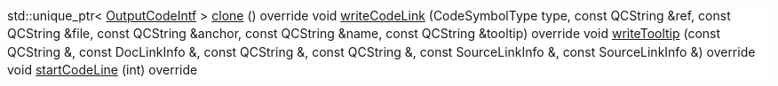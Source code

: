 <tr class="doxyMemberIndexItem">
<td class="doxyMemberIndexItemType" align="left" valign="top">std::unique_ptr&lt; <a href="/web-doxygen/docs/api/classes/outputcodeintf">OutputCodeIntf</a> &gt;</td>
<td class="doxyMemberIndexItemName" align="left" valign="top"><a href="#af81ef99c08abac9fb0b86d12f1513550">clone</a> () override</td>
</tr>
<tr class="doxyMemberIndexDescription">
<td class="doxyMemberIndexDescriptionLeft"></td>
<td class="doxyMemberIndexDescriptionRight">
</td>
</tr>
<tr class="doxyMemberIndexSeparator">
<td class="doxyMemberIndexSeparator" colspan="2"></td>
</tr>

<tr class="doxyMemberIndexItem">
<td class="doxyMemberIndexItemType" align="left" valign="top">void</td>
<td class="doxyMemberIndexItemName" align="left" valign="top"><a href="#a22f6ad09446c1965714f48e8cbf8459a">writeCodeLink</a> (CodeSymbolType type, const QCString &amp;ref, const QCString &amp;file, const QCString &amp;anchor, const QCString &amp;name, const QCString &amp;tooltip) override</td>
</tr>
<tr class="doxyMemberIndexDescription">
<td class="doxyMemberIndexDescriptionLeft"></td>
<td class="doxyMemberIndexDescriptionRight">
</td>
</tr>
<tr class="doxyMemberIndexSeparator">
<td class="doxyMemberIndexSeparator" colspan="2"></td>
</tr>

<tr class="doxyMemberIndexItem">
<td class="doxyMemberIndexItemType" align="left" valign="top">void</td>
<td class="doxyMemberIndexItemName" align="left" valign="top"><a href="#a0892bdfdb6f093026e4b3437d98c76a5">writeTooltip</a> (const QCString &amp;, const DocLinkInfo &amp;, const QCString &amp;, const QCString &amp;, const SourceLinkInfo &amp;, const SourceLinkInfo &amp;) override</td>
</tr>
<tr class="doxyMemberIndexDescription">
<td class="doxyMemberIndexDescriptionLeft"></td>
<td class="doxyMemberIndexDescriptionRight">
</td>
</tr>
<tr class="doxyMemberIndexSeparator">
<td class="doxyMemberIndexSeparator" colspan="2"></td>
</tr>

<tr class="doxyMemberIndexItem">
<td class="doxyMemberIndexItemType" align="left" valign="top">void</td>
<td class="doxyMemberIndexItemName" align="left" valign="top"><a href="#a2e1224334cbe5cfe794c31eeaf4bbc57">startCodeLine</a> (int) override</td>
</tr>
<tr class="doxyMemberIndexDescription">
<td class="doxyMemberIndexDescriptionLeft"></td>
<td class="doxyMemberIndexDescriptionRight">
</td>
</tr>
<tr class="doxyMemberIndexSeparator">
<td class="doxyMemberIndexSeparator" colspan="2"></td>
</tr>
